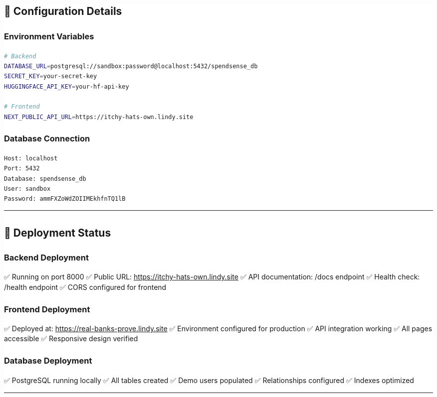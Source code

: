 
## 🔧 Configuration Details

### Environment Variables
```bash
# Backend
DATABASE_URL=postgresql://sandbox:password@localhost:5432/spendsense_db
SECRET_KEY=your-secret-key
HUGGINGFACE_API_KEY=your-hf-api-key

# Frontend
NEXT_PUBLIC_API_URL=https://itchy-hats-own.lindy.site
```

### Database Connection
```
Host: localhost
Port: 5432
Database: spendsense_db
User: sandbox
Password: ammFXZoWdZOIIMEkhfnTQ1lB
```

---

## 🚀 Deployment Status

### Backend Deployment
✅ Running on port 8000
✅ Public URL: https://itchy-hats-own.lindy.site
✅ API documentation: /docs endpoint
✅ Health check: /health endpoint
✅ CORS configured for frontend

### Frontend Deployment
✅ Deployed at: https://real-banks-prove.lindy.site
✅ Environment configured for production
✅ API integration working
✅ All pages accessible
✅ Responsive design verified

### Database Deployment
✅ PostgreSQL running locally
✅ All tables created
✅ Demo users populated
✅ Relationships configured
✅ Indexes optimized

---
